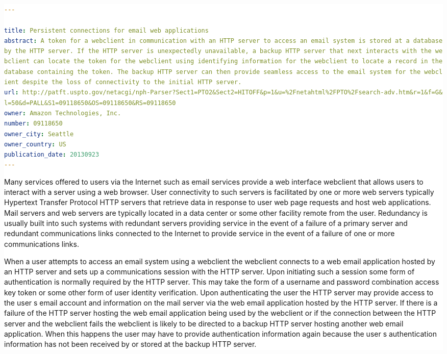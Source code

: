 ```yaml
---

title: Persistent connections for email web applications
abstract: A token for a webclient in communication with an HTTP server to access an email system is stored at a database by the HTTP server. If the HTTP server is unexpectedly unavailable, a backup HTTP server that next interacts with the webclient can locate the token for the webclient using identifying information for the webclient to locate a record in the database containing the token. The backup HTTP server can then provide seamless access to the email system for the webclient despite the loss of connectivity to the initial HTTP server.
url: http://patft.uspto.gov/netacgi/nph-Parser?Sect1=PTO2&Sect2=HITOFF&p=1&u=%2Fnetahtml%2FPTO%2Fsearch-adv.htm&r=1&f=G&l=50&d=PALL&S1=09118650&OS=09118650&RS=09118650
owner: Amazon Technologies, Inc.
number: 09118650
owner_city: Seattle
owner_country: US
publication_date: 20130923
---
```

Many services offered to users via the Internet such as email services provide a web interface webclient that allows users to interact with a server using a web browser. User connectivity to such servers is facilitated by one or more web servers typically Hypertext Transfer Protocol HTTP servers that retrieve data in response to user web page requests and host web applications. Mail servers and web servers are typically located in a data center or some other facility remote from the user. Redundancy is usually built into such systems with redundant servers providing service in the event of a failure of a primary server and redundant communications links connected to the Internet to provide service in the event of a failure of one or more communications links.

When a user attempts to access an email system using a webclient the webclient connects to a web email application hosted by an HTTP server and sets up a communications session with the HTTP server. Upon initiating such a session some form of authentication is normally required by the HTTP server. This may take the form of a username and password combination access key token or some other form of user identity verification. Upon authenticating the user the HTTP server may provide access to the user s email account and information on the mail server via the web email application hosted by the HTTP server. If there is a failure of the HTTP server hosting the web email application being used by the webclient or if the connection between the HTTP server and the webclient fails the webclient is likely to be directed to a backup HTTP server hosting another web email application. When this happens the user may have to provide authentication information again because the user s authentication information has not been received by or stored at the backup HTTP server.
